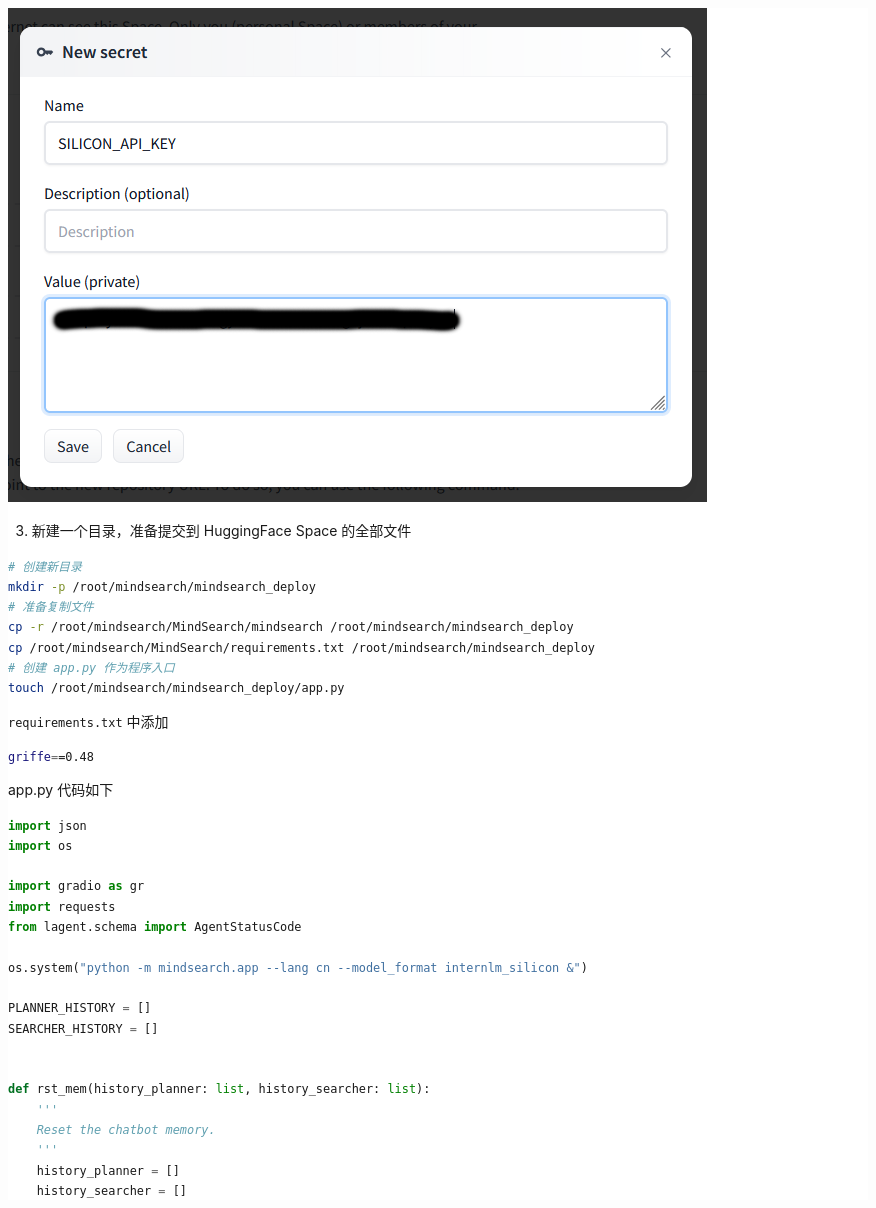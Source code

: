 ![image-20240822203403879](2-6_MindSearch.assets/image-20240822203403879.png)

3. 新建一个目录，准备提交到 HuggingFace Space 的全部文件

```sh
# 创建新目录
mkdir -p /root/mindsearch/mindsearch_deploy
# 准备复制文件
cp -r /root/mindsearch/MindSearch/mindsearch /root/mindsearch/mindsearch_deploy
cp /root/mindsearch/MindSearch/requirements.txt /root/mindsearch/mindsearch_deploy
# 创建 app.py 作为程序入口
touch /root/mindsearch/mindsearch_deploy/app.py
```

`requirements.txt` 中添加

```sh
griffe==0.48
```

app.py 代码如下

```python
import json
import os

import gradio as gr
import requests
from lagent.schema import AgentStatusCode

os.system("python -m mindsearch.app --lang cn --model_format internlm_silicon &")

PLANNER_HISTORY = []
SEARCHER_HISTORY = []


def rst_mem(history_planner: list, history_searcher: list):
    '''
    Reset the chatbot memory.
    '''
    history_planner = []
    history_searcher = []
```